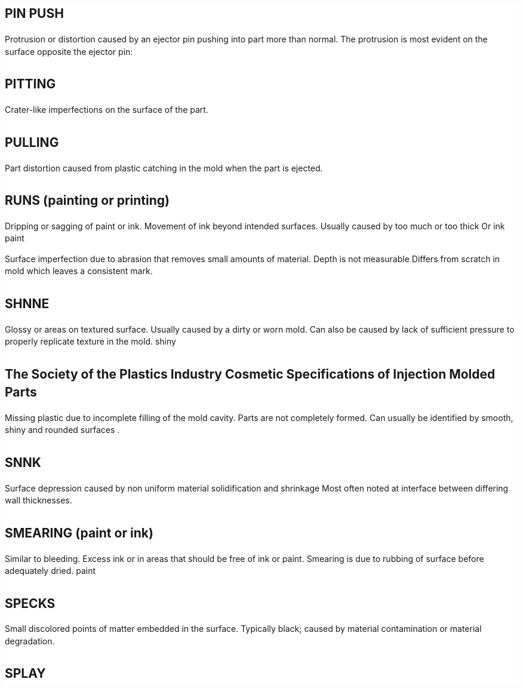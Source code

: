 ## PIN PUSH

Protrusion or distortion caused by an ejector pin pushing into part more than normal.  The protrusion is most evident on the surface opposite the ejector pin:

## PITTING

Crater-like imperfections on the surface of the part.

## PULLING

Part distortion caused from plastic catching in the mold when the part is ejected.

## RUNS (painting or printing)

Dripping or sagging of paint or ink. Movement of ink beyond intended surfaces. Usually caused by too much or too thick Or ink paint

Surface imperfection due to abrasion that removes small amounts of material. Depth is not measurable Differs from scratch in mold which leaves a consistent mark.

## SHNNE

Glossy or areas on textured surface. Usually caused by a dirty or worn mold. Can also be caused by lack of sufficient pressure to properly replicate texture in the mold. shiny

## The Society of the Plastics Industry Cosmetic Specifications of Injection Molded Parts

Missing plastic due to incomplete filling of the mold cavity. Parts are not completely formed. Can usually be identified by smooth, shiny and rounded surfaces .

## SNNK

Surface depression caused by non uniform material   solidification and   shrinkage Most  often noted at  interface between differing wall thicknesses.

## SMEARING (paint or ink)

Similar to bleeding. Excess ink or in areas that should be free of ink or paint. Smearing is due to rubbing of surface before adequately dried. paint

## SPECKS

Small discolored points of matter embedded in the surface. Typically black; caused by material contamination or material degradation.

## SPLAY
